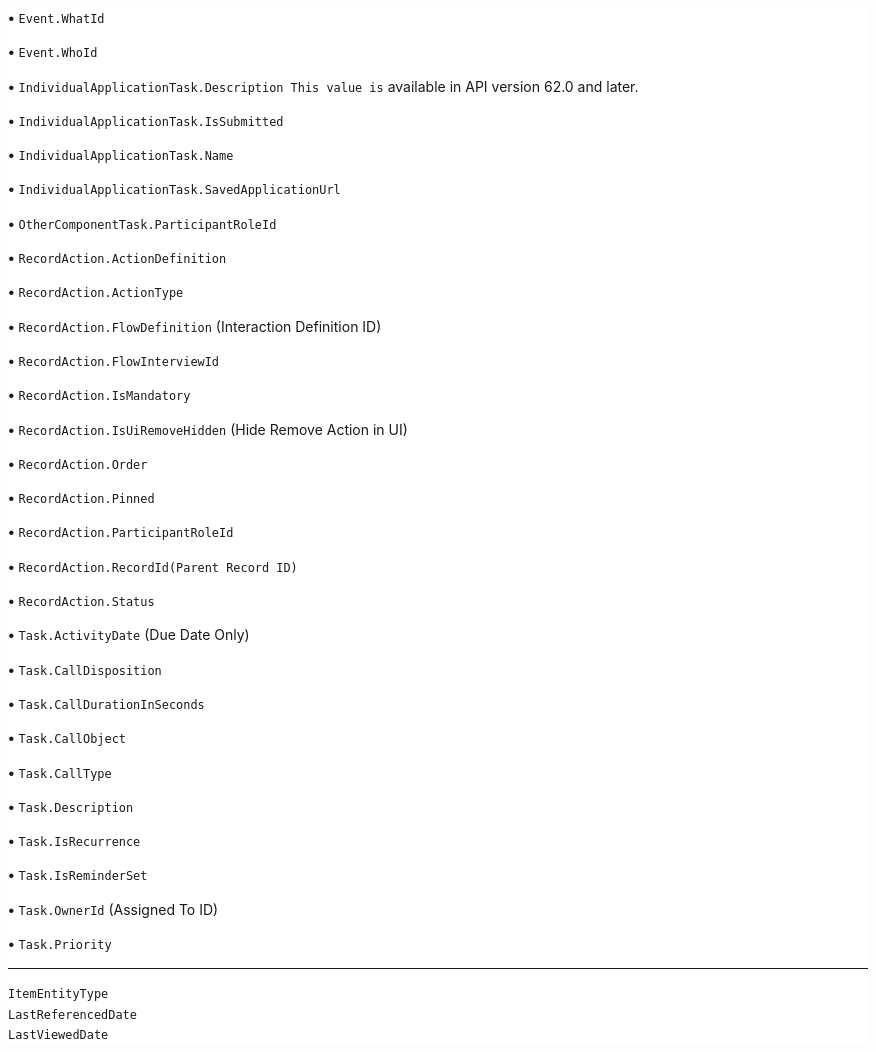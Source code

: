 **•** `Event.WhatId`

**•** `Event.WhoId`

**•** `IndividualApplicationTask.Description This value is`
available in API version 62.0 and later.

**•** `IndividualApplicationTask.IsSubmitted`

**•** `IndividualApplicationTask.Name`

**•** `IndividualApplicationTask.SavedApplicationUrl`

**•** `OtherComponentTask.ParticipantRoleId`

**•** `RecordAction.ActionDefinition`

**•** `RecordAction.ActionType`

**•** `RecordAction.FlowDefinition` (Interaction Definition ID)

**•** `RecordAction.FlowInterviewId`

**•** `RecordAction.IsMandatory`

**•** `RecordAction.IsUiRemoveHidden` (Hide Remove Action in UI)

**•** `RecordAction.Order`

**•** `RecordAction.Pinned`

**•** `RecordAction.ParticipantRoleId`

**•** `RecordAction.RecordId(Parent Record ID)`

**•** `RecordAction.Status`

**•** `Task.ActivityDate` (Due Date Only)

**•** `Task.CallDisposition`

**•** `Task.CallDurationInSeconds`

**•** `Task.CallObject`

**•** `Task.CallType`

**•** `Task.Description`

**•** `Task.IsRecurrence`

**•** `Task.IsReminderSet`

**•** `Task.OwnerId` (Assigned To ID)

**•** `Task.Priority`


-----

```
ItemEntityType
LastReferencedDate
LastViewedDate

```
